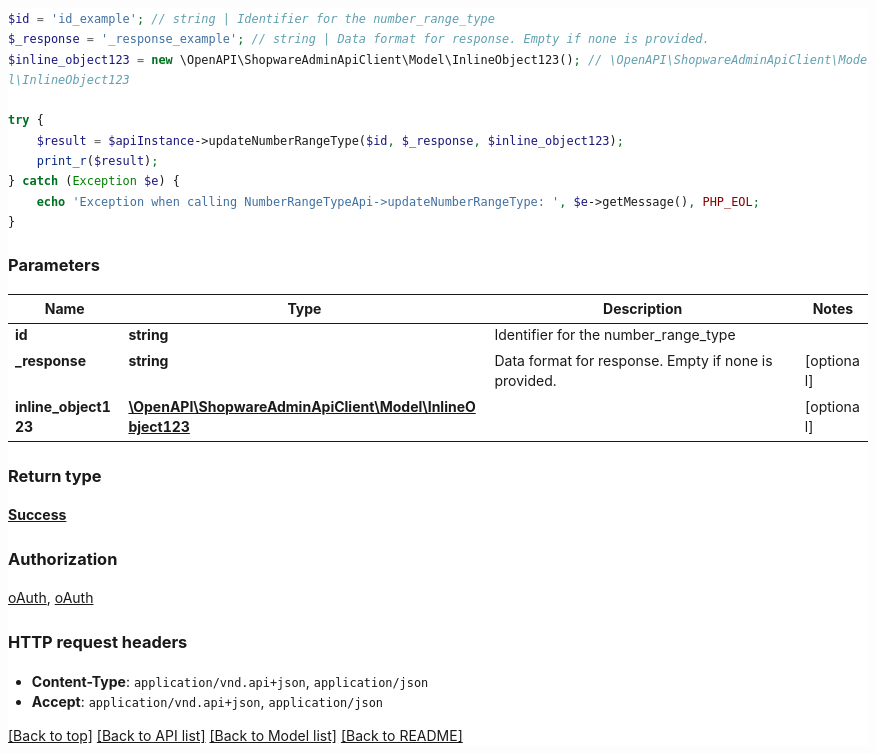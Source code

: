 ```php
$id = 'id_example'; // string | Identifier for the number_range_type
$_response = '_response_example'; // string | Data format for response. Empty if none is provided.
$inline_object123 = new \OpenAPI\ShopwareAdminApiClient\Model\InlineObject123(); // \OpenAPI\ShopwareAdminApiClient\Model\InlineObject123

try {
    $result = $apiInstance->updateNumberRangeType($id, $_response, $inline_object123);
    print_r($result);
} catch (Exception $e) {
    echo 'Exception when calling NumberRangeTypeApi->updateNumberRangeType: ', $e->getMessage(), PHP_EOL;
}
```

### Parameters

Name | Type | Description  | Notes
------------- | ------------- | ------------- | -------------
 **id** | **string**| Identifier for the number_range_type |
 **_response** | **string**| Data format for response. Empty if none is provided. | [optional]
 **inline_object123** | [**\OpenAPI\ShopwareAdminApiClient\Model\InlineObject123**](../Model/InlineObject123.md)|  | [optional]

### Return type

[**Success**](../Model/Success.md)

### Authorization

[oAuth](../../README.md#oAuth), [oAuth](../../README.md#oAuth)

### HTTP request headers

- **Content-Type**: `application/vnd.api+json`, `application/json`
- **Accept**: `application/vnd.api+json`, `application/json`

[[Back to top]](#) [[Back to API list]](../../README.md#endpoints)
[[Back to Model list]](../../README.md#models)
[[Back to README]](../../README.md)
